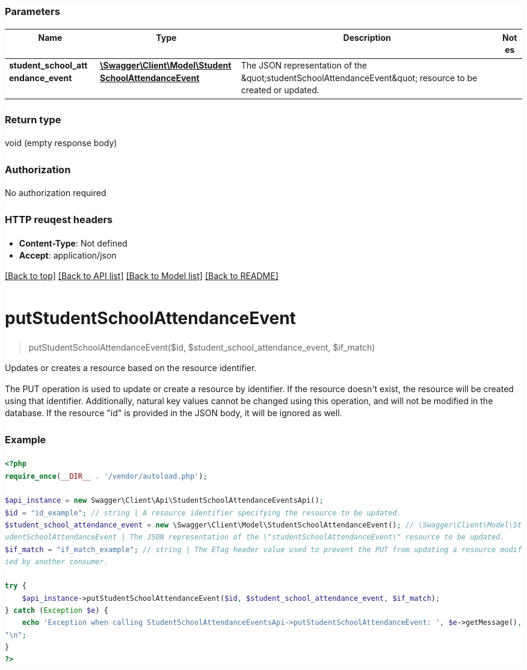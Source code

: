 ### Parameters

Name | Type | Description  | Notes
------------- | ------------- | ------------- | -------------
 **student_school_attendance_event** | [**\Swagger\Client\Model\StudentSchoolAttendanceEvent**](\Swagger\Client\Model\StudentSchoolAttendanceEvent.md)| The JSON representation of the \&quot;studentSchoolAttendanceEvent\&quot; resource to be created or updated. | 

### Return type

void (empty response body)

### Authorization

No authorization required

### HTTP reuqest headers

 - **Content-Type**: Not defined
 - **Accept**: application/json

[[Back to top]](#) [[Back to API list]](../README.md#documentation-for-api-endpoints) [[Back to Model list]](../README.md#documentation-for-models) [[Back to README]](../README.md)

# **putStudentSchoolAttendanceEvent**
> putStudentSchoolAttendanceEvent($id, $student_school_attendance_event, $if_match)

Updates or creates a resource based on the resource identifier.

The PUT operation is used to update or create a resource by identifier.  If the resource doesn't exist, the resource will be created using that identifier.  Additionally, natural key values cannot be changed using this operation, and will not be modified in the database.  If the resource \"id\" is provided in the JSON body, it will be ignored as well.

### Example 
```php
<?php
require_once(__DIR__ . '/vendor/autoload.php');

$api_instance = new Swagger\Client\Api\StudentSchoolAttendanceEventsApi();
$id = "id_example"; // string | A resource identifier specifying the resource to be updated.
$student_school_attendance_event = new \Swagger\Client\Model\StudentSchoolAttendanceEvent(); // \Swagger\Client\Model\StudentSchoolAttendanceEvent | The JSON representation of the \"studentSchoolAttendanceEvent\" resource to be updated.
$if_match = "if_match_example"; // string | The ETag header value used to prevent the PUT from updating a resource modified by another consumer.

try { 
    $api_instance->putStudentSchoolAttendanceEvent($id, $student_school_attendance_event, $if_match);
} catch (Exception $e) {
    echo 'Exception when calling StudentSchoolAttendanceEventsApi->putStudentSchoolAttendanceEvent: ', $e->getMessage(), "\n";
}
?>
```
